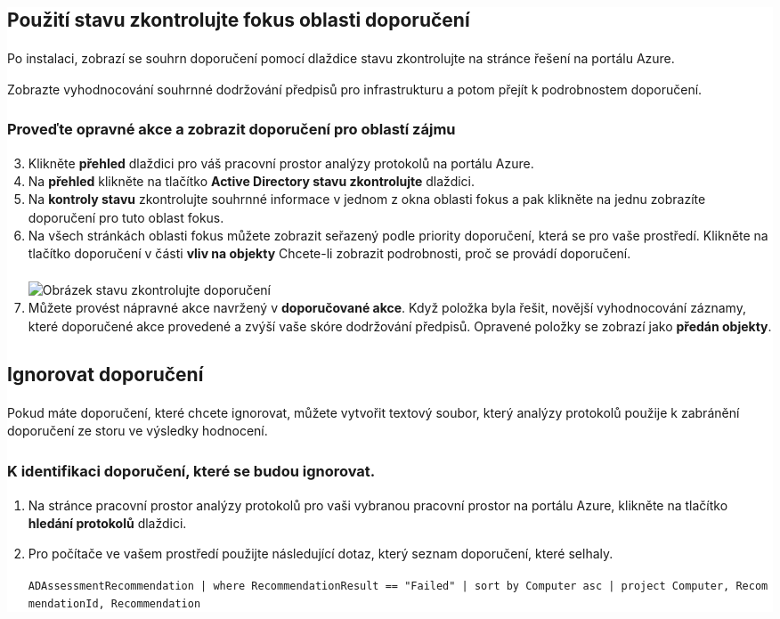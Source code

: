 ## <a name="use-health-check-focus-area-recommendations"></a>Použití stavu zkontrolujte fokus oblasti doporučení
Po instalaci, zobrazí se souhrn doporučení pomocí dlaždice stavu zkontrolujte na stránce řešení na portálu Azure.

Zobrazte vyhodnocování souhrnné dodržování předpisů pro infrastrukturu a potom přejít k podrobnostem doporučení.

### <a name="to-view-recommendations-for-a-focus-area-and-take-corrective-action"></a>Proveďte opravné akce a zobrazit doporučení pro oblastí zájmu
3. Klikněte **přehled** dlaždici pro váš pracovní prostor analýzy protokolů na portálu Azure.
4. Na **přehled** klikněte na tlačítko **Active Directory stavu zkontrolujte** dlaždici. 
5. Na **kontroly stavu** zkontrolujte souhrnné informace v jednom z okna oblasti fokus a pak klikněte na jednu zobrazíte doporučení pro tuto oblast fokus.
6. Na všech stránkách oblasti fokus můžete zobrazit seřazený podle priority doporučení, která se pro vaše prostředí. Klikněte na tlačítko doporučení v části **vliv na objekty** Chcete-li zobrazit podrobnosti, proč se provádí doporučení.<br><br> ![Obrázek stavu zkontrolujte doporučení](./media/log-analytics-ad-assessment/ad-healthcheck-dashboard-02.png)
7. Můžete provést nápravné akce navržený v **doporučované akce**. Když položka byla řešit, novější vyhodnocování záznamy, které doporučené akce provedené a zvýší vaše skóre dodržování předpisů. Opravené položky se zobrazí jako **předán objekty**.

## <a name="ignore-recommendations"></a>Ignorovat doporučení
Pokud máte doporučení, které chcete ignorovat, můžete vytvořit textový soubor, který analýzy protokolů použije k zabránění doporučení ze storu ve výsledky hodnocení.

### <a name="to-identify-recommendations-that-you-will-ignore"></a>K identifikaci doporučení, které se budou ignorovat.
1. Na stránce pracovní prostor analýzy protokolů pro vaši vybranou pracovní prostor na portálu Azure, klikněte na tlačítko **hledání protokolů** dlaždici.
2. Pro počítače ve vašem prostředí použijte následující dotaz, který seznam doporučení, které selhaly.

    ```
    ADAssessmentRecommendation | where RecommendationResult == "Failed" | sort by Computer asc | project Computer, RecommendationId, Recommendation
    ```
